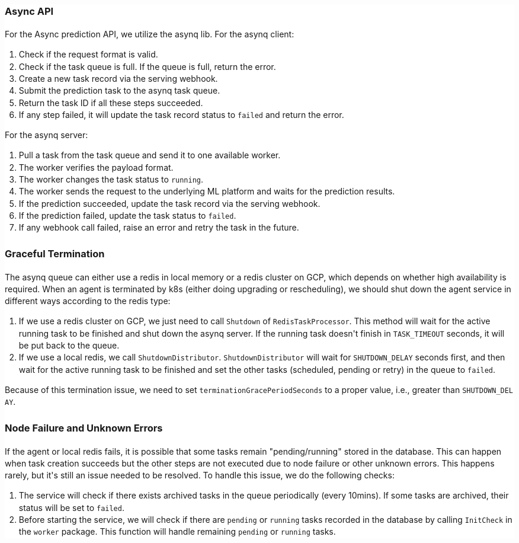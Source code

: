 ### Async API

For the Async prediction API, we utilize the asynq lib. For the asynq client:

1. Check if the request format is valid.
2. Check if the task queue is full. If the queue is full, return the error.
3. Create a new task record via the serving webhook.
4. Submit the prediction task to the asynq task queue.
5. Return the task ID if all these steps succeeded.
6. If any step failed, it will update the task record status to `failed` and return the error.

For the asynq server:

1. Pull a task from the task queue and send it to one available worker.
2. The worker verifies the payload format.
3. The worker changes the task status to `running`.
4. The worker sends the request to the underlying ML platform and waits for the prediction results.
5. If the prediction succeeded, update the task record via the serving webhook.
6. If the prediction failed, update the task status to `failed`.
7. If any webhook call failed, raise an error and retry the task in the future.

### Graceful Termination 

The asynq queue can either use a redis in local memory or a redis cluster on GCP, which depends on
whether high availability is required. When an agent is terminated by k8s (either doing upgrading or rescheduling),
we should shut down the agent service in different ways according to the redis type:

1. If we use a redis cluster on GCP, we just need to call `Shutdown` of `RedisTaskProcessor`. This method
   will wait for the active running task to be finished and shut down the asynq server. If the running task
   doesn't finish in `TASK_TIMEOUT` seconds, it will be put back to the queue.
2. If we use a local redis, we call `ShutdownDistributor`.
   `ShutdownDistributor` will wait for `SHUTDOWN_DELAY` seconds first, and then wait for the active running task 
   to be finished and set the other tasks (scheduled, pending or retry) in the queue to `failed`.

Because of this termination issue, we need to set `terminationGracePeriodSeconds` to a proper value, i.e., 
greater than `SHUTDOWN_DELAY`.

### Node Failure and Unknown Errors

If the agent or local redis fails, it is possible that some tasks remain "pending/running" stored in the database. 
This can happen when task creation succeeds but the other steps are not executed
due to node failure or other unknown errors. This happens rarely, but it's still an issue needed to be
resolved. To handle this issue, we do the following checks:
1. The service will check if there exists archived tasks in the queue periodically (every 10mins). 
   If some tasks are archived, their status will be set to `failed`.
2. Before starting the service, we will check if there are `pending` or `running` tasks recorded in the database
   by calling `InitCheck` in the `worker` package. This function will handle remaining `pending` or `running` tasks.
